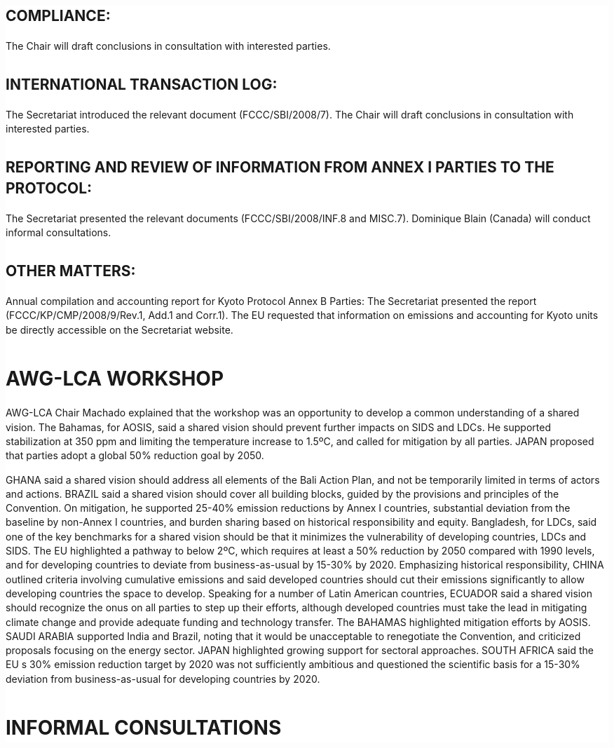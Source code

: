 ## COMPLIANCE:

The Chair will draft conclusions in consultation with interested parties.

## INTERNATIONAL TRANSACTION LOG:

The Secretariat introduced the relevant document (FCCC/SBI/2008/7). The Chair will draft conclusions in consultation with interested parties.

## REPORTING AND REVIEW OF INFORMATION FROM ANNEX I PARTIES TO THE PROTOCOL:

The Secretariat presented the relevant documents (FCCC/SBI/2008/INF.8 and MISC.7). Dominique Blain (Canada) will conduct informal consultations.

## OTHER MATTERS:

Annual compilation and accounting report for Kyoto Protocol Annex B Parties: The Secretariat presented the report (FCCC/KP/CMP/2008/9/Rev.1, Add.1 and Corr.1). The EU requested that information on emissions and accounting for Kyoto units be directly accessible on the Secretariat website.

# AWG-LCA WORKSHOP

AWG-LCA Chair Machado explained that the workshop was an opportunity to develop a common understanding of a shared vision. The Bahamas, for AOSIS, said a shared vision should prevent further impacts on SIDS and LDCs. He supported stabilization at 350 ppm and limiting the temperature increase to 1.5ºC, and called for mitigation by all parties. JAPAN proposed that parties adopt a global 50% reduction goal by 2050.

GHANA said a shared vision should address all elements of the Bali Action Plan, and not be temporarily limited in terms of actors and actions. BRAZIL said a shared vision should cover all building blocks, guided by the provisions and principles of the Convention. On mitigation, he supported 25-40% emission reductions by Annex I countries, substantial deviation from the baseline by non-Annex I countries, and burden sharing based on historical responsibility and equity. Bangladesh, for LDCs, said one of the key benchmarks for a shared vision should be that it minimizes the vulnerability of developing countries, LDCs and SIDS. The EU highlighted a pathway to below 2ºC, which requires at least a 50% reduction by 2050 compared with 1990 levels, and for developing countries to deviate from business-as-usual by 15-30% by 2020. Emphasizing historical responsibility, CHINA outlined criteria involving cumulative emissions and said developed countries should cut their emissions significantly to allow developing countries the space to develop. Speaking for a number of Latin American countries, ECUADOR said a shared vision should recognize the onus on all parties to step up their efforts, although developed countries must take the lead in mitigating climate change and provide adequate funding and technology transfer. The BAHAMAS highlighted mitigation efforts by AOSIS. SAUDI ARABIA supported India and Brazil, noting that it would be unacceptable to renegotiate the Convention, and criticized proposals focusing on the energy sector. JAPAN highlighted growing support for sectoral approaches. SOUTH AFRICA said the EU s 30% emission reduction target by 2020 was not sufficiently ambitious and questioned the scientific basis for a 15-30% deviation from business-as-usual for developing countries by 2020.

# INFORMAL CONSULTATIONS
